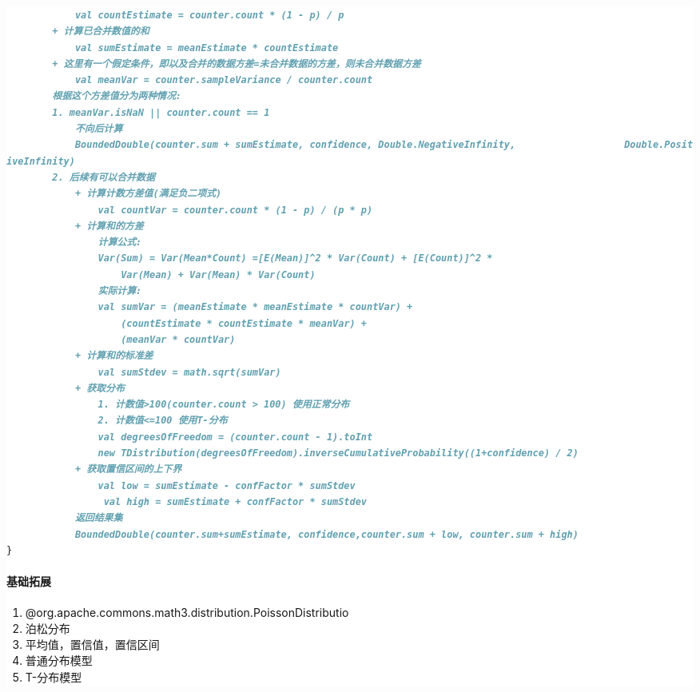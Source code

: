 ```markdown
			val countEstimate = counter.count * (1 - p) / p
		+ 计算已合并数值的和
			val sumEstimate = meanEstimate * countEstimate
		+ 这里有一个假定条件，即以及合并的数据方差=未合并数据的方差，则未合并数据方差
			val meanVar = counter.sampleVariance / counter.count
		根据这个方差值分为两种情况:
		1. meanVar.isNaN || counter.count == 1
			不向后计算
			BoundedDouble(counter.sum + sumEstimate, confidence, Double.NegativeInfinity, 					Double.PositiveInfinity)
		2. 后续有可以合并数据
			+ 计算计数方差值(满足负二项式)
				val countVar = counter.count * (1 - p) / (p * p)
			+ 计算和的方差
				计算公式:
				Var(Sum) = Var(Mean*Count) =[E(Mean)]^2 * Var(Count) + [E(Count)]^2 *
                	Var(Mean) + Var(Mean) * Var(Count)
			    实际计算:
			    val sumVar = (meanEstimate * meanEstimate * countVar) +
          			(countEstimate * countEstimate * meanVar) +
          			(meanVar * countVar)
			+ 计算和的标准差
				val sumStdev = math.sqrt(sumVar)
			+ 获取分布
				1. 计数值>100(counter.count > 100) 使用正常分布
				2. 计数值<=100 使用T-分布
				val degreesOfFreedom = (counter.count - 1).toInt
          		new TDistribution(degreesOfFreedom).inverseCumulativeProbability((1+confidence) / 2)
			+ 获取置信区间的上下界
				val low = sumEstimate - confFactor * sumStdev
        		 val high = sumEstimate + confFactor * sumStdev
			返回结果集
			BoundedDouble(counter.sum+sumEstimate, confidence,counter.sum + low, counter.sum + high)
}
```



####  基础拓展

1.  @org.apache.commons.math3.distribution.PoissonDistributio
2.  泊松分布
3.  平均值，置信值，置信区间
4.  普通分布模型
5.  T-分布模型


